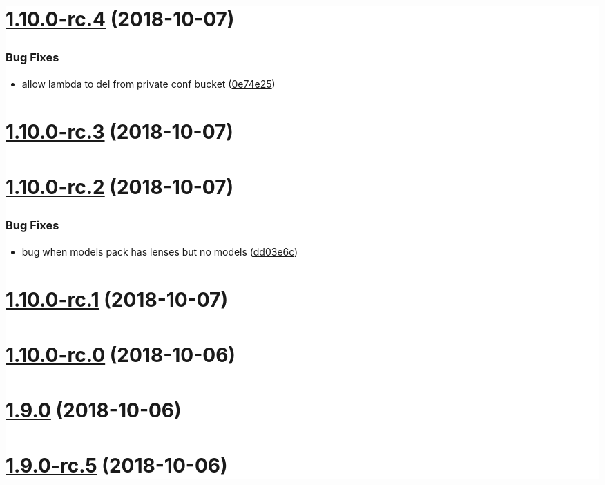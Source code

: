 

<a name="1.10.0-rc.4"></a>
# [1.10.0-rc.4](https://github.com/tradle/serverless/compare/v1.10.0-rc.3...v1.10.0-rc.4) (2018-10-07)


### Bug Fixes

* allow lambda to del from private conf bucket ([0e74e25](https://github.com/tradle/serverless/commit/0e74e25))



<a name="1.10.0-rc.3"></a>
# [1.10.0-rc.3](https://github.com/tradle/serverless/compare/v1.10.0-rc.2...v1.10.0-rc.3) (2018-10-07)



<a name="1.10.0-rc.2"></a>
# [1.10.0-rc.2](https://github.com/tradle/serverless/compare/v1.10.0-rc.1...v1.10.0-rc.2) (2018-10-07)


### Bug Fixes

* bug when models pack has lenses but no models ([dd03e6c](https://github.com/tradle/serverless/commit/dd03e6c))



<a name="1.10.0-rc.1"></a>
# [1.10.0-rc.1](https://github.com/tradle/serverless/compare/v1.10.0-rc.0...v1.10.0-rc.1) (2018-10-07)



<a name="1.10.0-rc.0"></a>
# [1.10.0-rc.0](https://github.com/tradle/serverless/compare/v1.9.0...v1.10.0-rc.0) (2018-10-06)



<a name="1.9.0"></a>
# [1.9.0](https://github.com/tradle/serverless/compare/v1.9.0-rc.5...v1.9.0) (2018-10-06)



<a name="1.9.0-rc.5"></a>
# [1.9.0-rc.5](https://github.com/tradle/serverless/compare/v1.9.0-rc.4...v1.9.0-rc.5) (2018-10-06)
